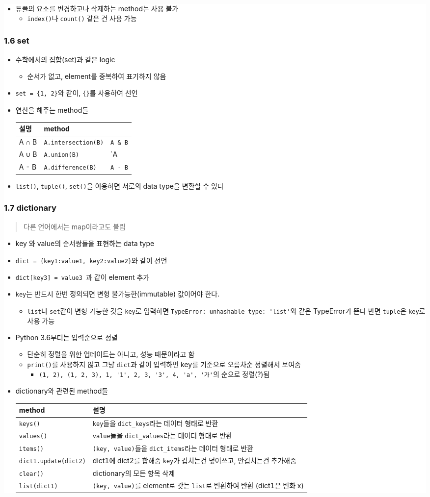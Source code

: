 

* 튜플의 요소를 변경하고나 삭제하는 method는 사용 불가
  * `index()`나 `count()` 같은 건 사용 가능



### 1.6 set



* 수학에서의 집합(set)과 같은 logic
  * 순서가 없고, element를 중복하여 표기하지 않음



* `set = {1, 2}`와 같이, `{}`를 사용하여 선언



* 연산을 해주는 method들

  | 설명  | method              |         |
  | ----- | ------------------- | ------- |
  | A ∩ B | `A.intersection(B)` | `A & B` |
  | A ∪ B | `A.union(B)`        | `A | B` |
  | A - B | `A.difference(B)`   | `A - B` |



* `list()`, `tuple()`, `set()`을 이용하면 서로의 data type을 변환할 수 있다



### 1.7 dictionary

>  다른 언어에서는 map이라고도 불림



* key 와 value의 순서쌍들을 표현하는 data type
* `dict = {key1:value1, key2:value2}`와 같이 선언

* `dict[key3] = value3 `과 같이 element 추가



* `key`는 반드시 한번 정의되면 변형 불가능한(immutable) 값이어야 한다.
  * `list`나 `set`같이 변형 가능한 것을 `key`로 입력하면
    `TypeError: unhashable type: 'list'`와 같은 TypeError가 뜬다
    반면 `tuple`은 `key`로 사용 가능



* Python 3.6부터는 입력순으로 정렬
  * 단순히 정렬을 위한 업데이트는 아니고, 성능 때문이라고 함
  * `print()`를 사용하지 않고 그냥 `dict`과 같이 입력하면 key를 기준으로 오름차순 정렬해서 보여줌
    * `(1, 2), (1, 2, 3), 1, '1', 2, 3, '3', 4, 'a', '가'`의 순으로 정렬(?)됨



* dictionary와 관련된 method들

  | method                | 설명                                                         |
  | --------------------- | ------------------------------------------------------------ |
  | `keys()`              | `key`들을 `dict_keys`라는 데이터 형태로 반환                 |
  | `values()`            | `value`들을 `dict_values`라는 데이터 형태로 반환             |
  | `items()`             | `(key, value)`들을 `dict_items`라는 데이터 형태로 반환       |
  | `dict1.update(dict2)` | dict1에 dict2를 합해줌 `key`가 겹치는건 덮어쓰고, 안겹치는건 추가해줌 |
  | `clear()`             | dictionary의 모든 항목 삭제                                  |
  | `list(dict1)`         | `(key, value)`를 element로 갖는 `list`로 변환하여 반환 (dict1은 변화 x) |
